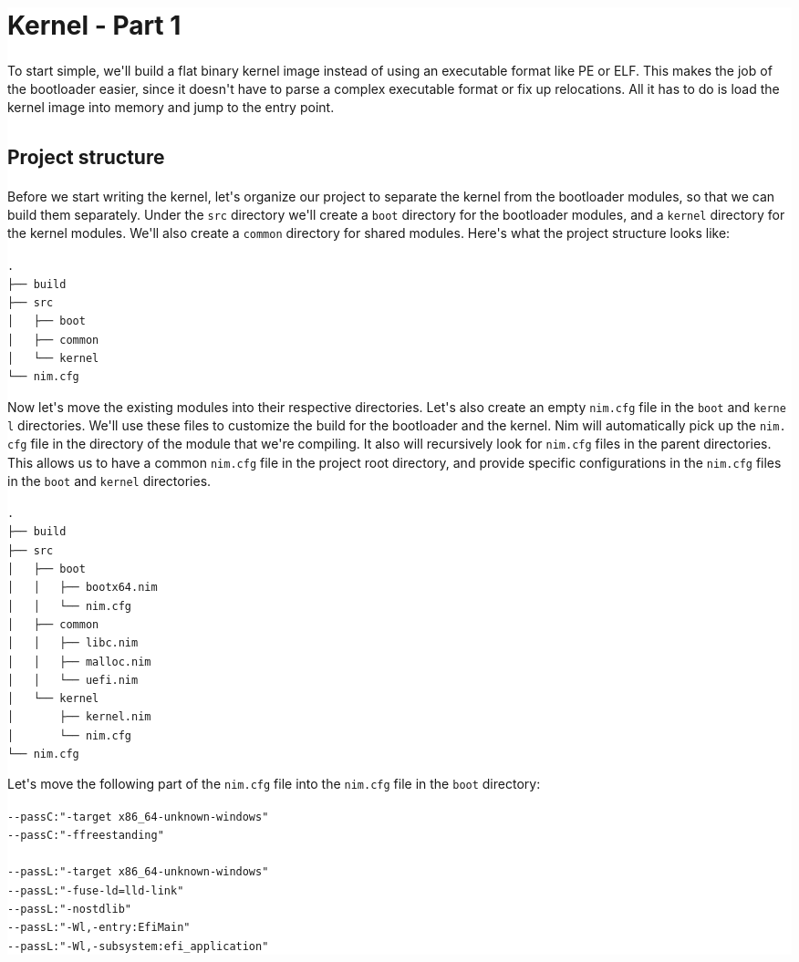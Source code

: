 # Kernel - Part 1

To start simple, we'll build a flat binary kernel image instead of using an executable format like PE or ELF. This makes the job of the bootloader easier, since it doesn't have to parse a complex executable format or fix up relocations. All it has to do is load the kernel image into memory and jump to the entry point.

## Project structure

Before we start writing the kernel, let's organize our project to separate the kernel from the bootloader modules, so that we can build them separately. Under the `src` directory we'll create a `boot` directory for the bootloader modules, and a `kernel` directory for the kernel modules. We'll also create a `common` directory for shared modules. Here's what the project structure looks like:

```
.
├── build
├── src
│   ├── boot
│   ├── common
│   └── kernel
└── nim.cfg
```

Now let's move the existing modules into their respective directories. Let's also create an empty `nim.cfg` file in the `boot` and `kernel` directories. We'll use these files to customize the build for the bootloader and the kernel. Nim will automatically pick up the `nim.cfg` file in the directory of the module that we're compiling. It also will recursively look for `nim.cfg` files in the parent directories. This allows us to have a common `nim.cfg` file in the project root directory, and provide specific configurations in the `nim.cfg` files in the `boot` and `kernel` directories.

```
.
├── build
├── src
│   ├── boot
│   │   ├── bootx64.nim
│   │   └── nim.cfg
│   ├── common
│   │   ├── libc.nim
│   │   ├── malloc.nim
│   │   └── uefi.nim
│   └── kernel
│       ├── kernel.nim
│       └── nim.cfg
└── nim.cfg
```

Let's move the following part of the `nim.cfg` file into the `nim.cfg` file in the `boot` directory:

```properties
--passC:"-target x86_64-unknown-windows"
--passC:"-ffreestanding"

--passL:"-target x86_64-unknown-windows"
--passL:"-fuse-ld=lld-link"
--passL:"-nostdlib"
--passL:"-Wl,-entry:EfiMain"
--passL:"-Wl,-subsystem:efi_application"
```
